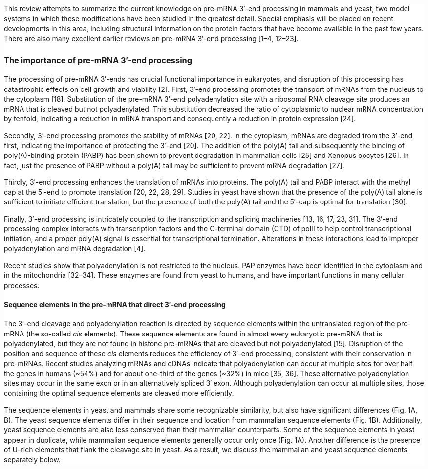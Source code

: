 This review attempts to summarize the current knowledge on pre-mRNA 3′-end processing in mammals and yeast, two model systems in which these modifications have been studied in the greatest detail. Special emphasis will be placed on recent developments in this area, including structural information on the protein factors that have become available in the past few years. There are also many excellent earlier reviews on pre-mRNA 3′-end processing [1–4, 12–23].

### The importance of pre-mRNA 3′-end processing

The processing of pre-mRNA 3′-ends has crucial functional importance in eukaryotes, and disruption of this processing has catastrophic effects on cell growth and viability [2]. First, 3′-end processing promotes the transport of mRNAs from the nucleus to the cytoplasm [18]. Substitution of the pre-mRNA 3′-end polyadenylation site with a ribosomal RNA cleavage site produces an mRNA that is cleaved but not polyadenylated. This substitution decreased the ratio of cytoplasmic to nuclear mRNA concentration by tenfold, indicating a reduction in mRNA transport and consequently a reduction in protein expression [24].

Secondly, 3′-end processing promotes the stability of mRNAs [20, 22]. In the cytoplasm, mRNAs are degraded from the 3′-end first, indicating the importance of protecting the 3′-end [20]. The addition of the poly(A) tail and subsequently the binding of poly(A)-binding protein (PABP) has been shown to prevent degradation in mammalian cells [25] and Xenopus oocytes [26]. In fact, just the presence of PABP without a poly(A) tail may be sufficient to prevent mRNA degradation [27].

Thirdly, 3′-end processing enhances the translation of mRNAs into proteins. The poly(A) tail and PABP interact with the methyl cap at the 5′-end to promote translation [20, 22, 28, 29]. Studies in yeast have shown that the presence of the poly(A) tail alone is sufficient to initiate efficient translation, but the presence of both the poly(A) tail and the 5′-cap is optimal for translation [30].

Finally, 3′-end processing is intricately coupled to the transcription and splicing machineries [13, 16, 17, 23, 31]. The 3′-end processing complex interacts with transcription factors and the C-terminal domain (CTD) of polII to help control transcriptional initiation, and a proper poly(A) signal is essential for transcriptional termination. Alterations in these interactions lead to improper polyadenylation and mRNA degradation [4].

Recent studies show that polyadenylation is not restricted to the nucleus. PAP enzymes have been identified in the cytoplasm and in the mitochondria [32–34]. These enzymes are found from yeast to humans, and have important functions in many cellular processes.

#### Sequence elements in the pre-mRNA that direct 3′-end processing

The 3′-end cleavage and polyadenylation reaction is directed by sequence elements within the untranslated region of the pre-mRNA (the so-called *cis* elements). These sequence elements are found in almost every eukaryotic pre-mRNA that is polyadenylated, but they are not found in histone pre-mRNAs that are cleaved but not polyadenylated [15]. Disruption of the position and sequence of these *cis* elements reduces the efficiency of 3′-end processing, consistent with their conservation in pre-mRNAs. Recent studies analyzing mRNAs and cDNAs indicate that polyadenylation can occur at multiple sites for over half the genes in humans (~54%) and for about one-third of the genes (~32%) in mice [35, 36]. These alternative polyadenylation sites may occur in the same exon or in an alternatively spliced 3′ exon. Although polyadenylation can occur at multiple sites, those containing the optimal sequence elements are cleaved more efficiently.

The sequence elements in yeast and mammals share some recognizable similarity, but also have significant differences (Fig. 1A, B). The yeast sequence elements differ in their sequence and location from mammalian sequence elements (Fig. 1B). Additionally, yeast sequence elements are also less conserved than their mammalian counterparts. Some of the sequence elements in yeast appear in duplicate, while mammalian sequence elements generally occur only once (Fig. 1A). Another difference is the presence of U-rich elements that flank the cleavage site in yeast. As a result, we discuss the mammalian and yeast sequence elements separately below.

